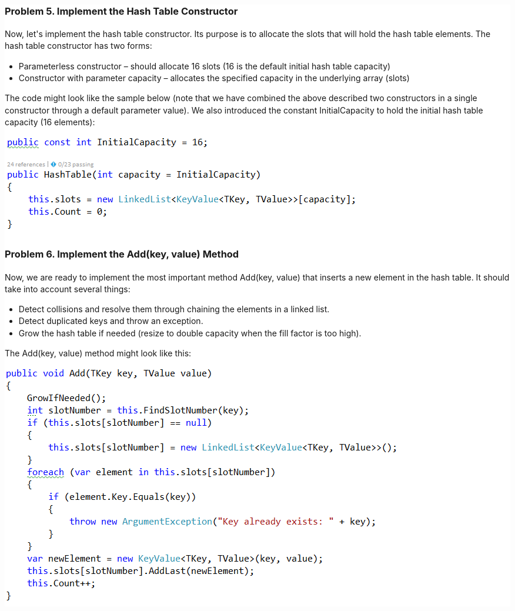 ### Problem 5. Implement the Hash Table Constructor

Now, let's implement the hash table constructor. Its purpose is to allocate the slots that will hold the hash table elements. The hash table constructor has two forms:

- Parameterless constructor – should allocate 16 slots (16 is the default initial hash table capacity)
- Constructor with parameter capacity – allocates the specified capacity in the underlying array (slots)

The code might look like the sample below (note that we have combined the above described two constructors in a single constructor through а default parameter value). We also introduced the constant InitialCapacity to hold the initial hash table capacity (16 elements):

![](./media/image7.png)

### Problem 6.	Implement the Add(key, value) Method

Now, we are ready to implement the most important method Add(key, value) that inserts a new element in the hash table. It should take into account several things:

- Detect collisions and resolve them through chaining the elements in a linked list.
- Detect duplicated keys and throw an exception.
- Grow the hash table if needed (resize to double capacity when the fill factor is too high).

The Add(key, value) method might look like this:

![](./media/image8.png)
